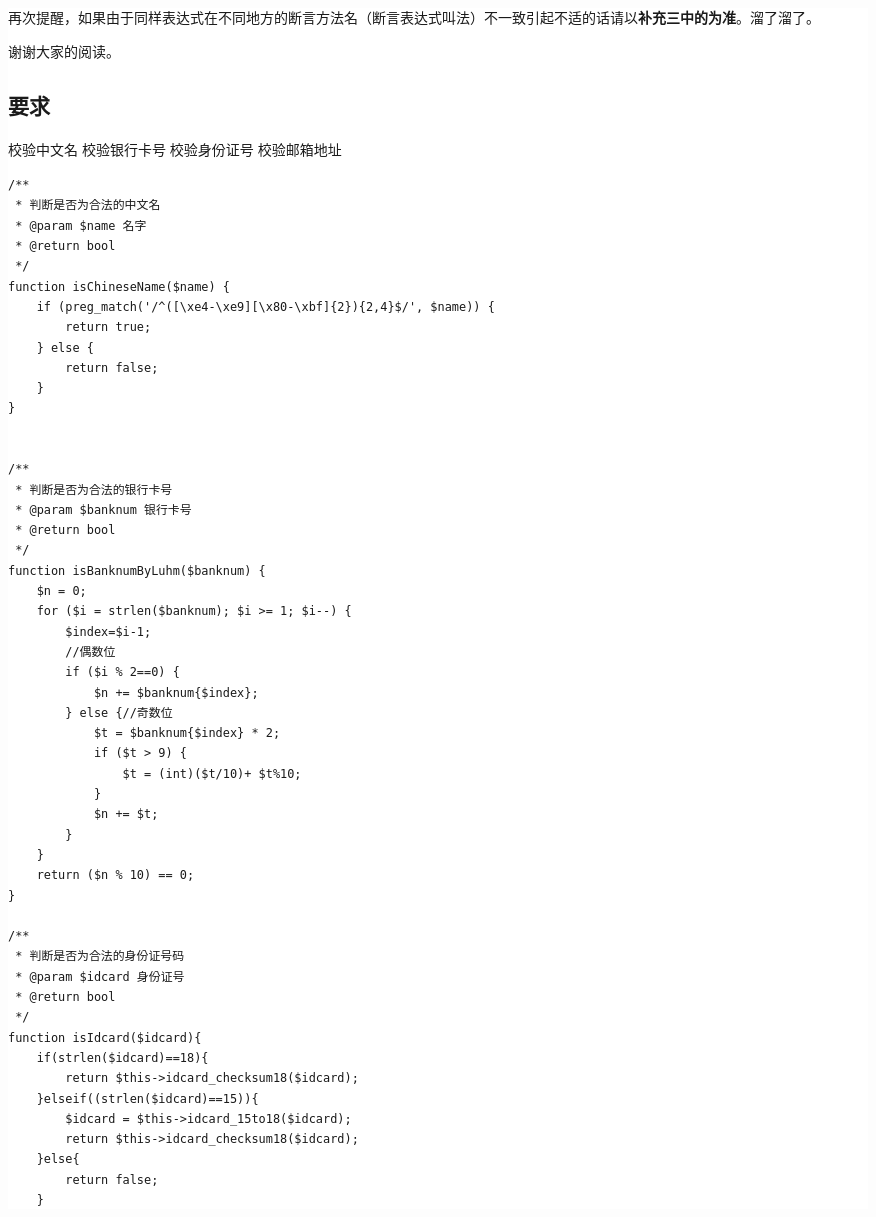 再次提醒，如果由于同样表达式在不同地方的断言方法名（断言表达式叫法）不一致引起不适的话请以**补充三中的为准**。溜了溜了。

谢谢大家的阅读。



## 要求

校验中文名
校验银行卡号
校验身份证号
校验邮箱地址

```
/**
 * 判断是否为合法的中文名
 * @param $name 名字
 * @return bool
 */
function isChineseName($name) {
    if (preg_match('/^([\xe4-\xe9][\x80-\xbf]{2}){2,4}$/', $name)) {  
        return true;
    } else {
        return false;
    }
}


/**
 * 判断是否为合法的银行卡号
 * @param $banknum 银行卡号
 * @return bool
 */
function isBanknumByLuhm($banknum) {
    $n = 0;
    for ($i = strlen($banknum); $i >= 1; $i--) {
        $index=$i-1;
        //偶数位
        if ($i % 2==0) {
            $n += $banknum{$index};
        } else {//奇数位
            $t = $banknum{$index} * 2;
            if ($t > 9) {
                $t = (int)($t/10)+ $t%10;
            }
            $n += $t;
        }
    }
    return ($n % 10) == 0;
}

/**
 * 判断是否为合法的身份证号码
 * @param $idcard 身份证号
 * @return bool
 */
function isIdcard($idcard){
    if(strlen($idcard)==18){
        return $this->idcard_checksum18($idcard);
    }elseif((strlen($idcard)==15)){
        $idcard = $this->idcard_15to18($idcard);
        return $this->idcard_checksum18($idcard);
    }else{
        return false;
    }
```
